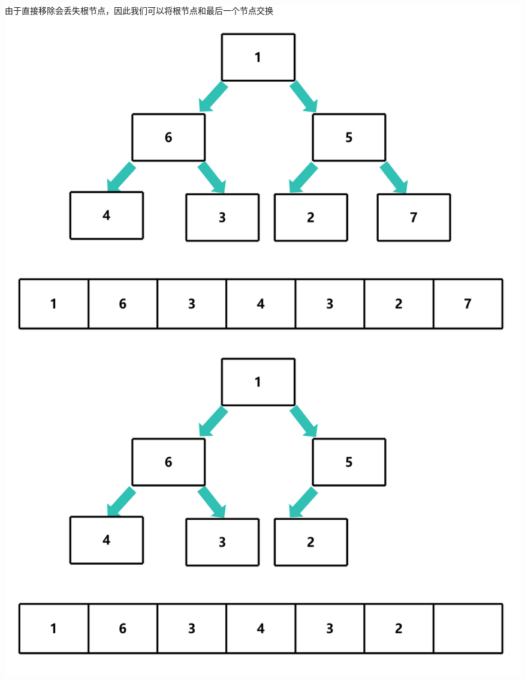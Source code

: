 由于直接移除会丢失根节点，因此我们可以将根节点和最后一个节点交换

![remove-max-step1](imgs/remove-max-step1.png)
![remove-max-step2](imgs/remove-max-step2.png)
